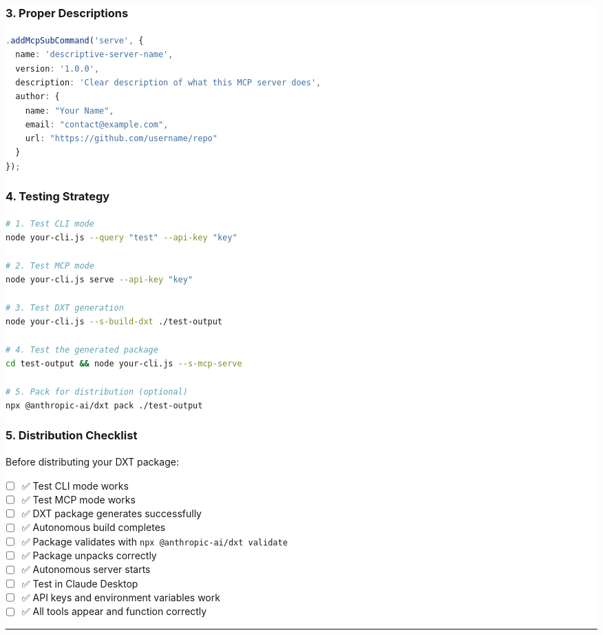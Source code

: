 ```typescript
```

### 3. Proper Descriptions

```typescript
.addMcpSubCommand('serve', {
  name: 'descriptive-server-name',
  version: '1.0.0',
  description: 'Clear description of what this MCP server does',
  author: {
    name: "Your Name",
    email: "contact@example.com",
    url: "https://github.com/username/repo"
  }
});
```

### 4. Testing Strategy

```bash
# 1. Test CLI mode
node your-cli.js --query "test" --api-key "key"

# 2. Test MCP mode
node your-cli.js serve --api-key "key"

# 3. Test DXT generation
node your-cli.js --s-build-dxt ./test-output

# 4. Test the generated package
cd test-output && node your-cli.js --s-mcp-serve

# 5. Pack for distribution (optional)
npx @anthropic-ai/dxt pack ./test-output
```

### 5. Distribution Checklist

Before distributing your DXT package:

- [ ] ✅ Test CLI mode works
- [ ] ✅ Test MCP mode works  
- [ ] ✅ DXT package generates successfully
- [ ] ✅ Autonomous build completes
- [ ] ✅ Package validates with `npx @anthropic-ai/dxt validate`
- [ ] ✅ Package unpacks correctly
- [ ] ✅ Autonomous server starts
- [ ] ✅ Test in Claude Desktop
- [ ] ✅ API keys and environment variables work
- [ ] ✅ All tools appear and function correctly

---
